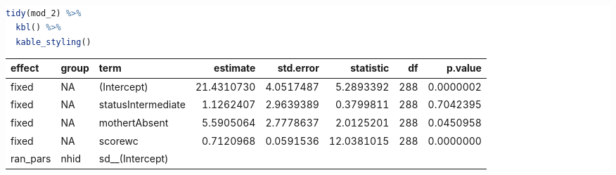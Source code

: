 ``` r
tidy(mod_2) %>%
  kbl() %>%
  kable_styling()
```

<table class="table" style="margin-left: auto; margin-right: auto;">
 <thead>
  <tr>
   <th style="text-align:left;"> effect </th>
   <th style="text-align:left;"> group </th>
   <th style="text-align:left;"> term </th>
   <th style="text-align:right;"> estimate </th>
   <th style="text-align:right;"> std.error </th>
   <th style="text-align:right;"> statistic </th>
   <th style="text-align:right;"> df </th>
   <th style="text-align:right;"> p.value </th>
  </tr>
 </thead>
<tbody>
  <tr>
   <td style="text-align:left;"> fixed </td>
   <td style="text-align:left;"> NA </td>
   <td style="text-align:left;"> (Intercept) </td>
   <td style="text-align:right;"> 21.4310730 </td>
   <td style="text-align:right;"> 4.0517487 </td>
   <td style="text-align:right;"> 5.2893392 </td>
   <td style="text-align:right;"> 288 </td>
   <td style="text-align:right;"> 0.0000002 </td>
  </tr>
  <tr>
   <td style="text-align:left;"> fixed </td>
   <td style="text-align:left;"> NA </td>
   <td style="text-align:left;"> statusIntermediate </td>
   <td style="text-align:right;"> 1.1262407 </td>
   <td style="text-align:right;"> 2.9639389 </td>
   <td style="text-align:right;"> 0.3799811 </td>
   <td style="text-align:right;"> 288 </td>
   <td style="text-align:right;"> 0.7042395 </td>
  </tr>
  <tr>
   <td style="text-align:left;"> fixed </td>
   <td style="text-align:left;"> NA </td>
   <td style="text-align:left;"> mothertAbsent </td>
   <td style="text-align:right;"> 5.5905064 </td>
   <td style="text-align:right;"> 2.7778637 </td>
   <td style="text-align:right;"> 2.0125201 </td>
   <td style="text-align:right;"> 288 </td>
   <td style="text-align:right;"> 0.0450958 </td>
  </tr>
  <tr>
   <td style="text-align:left;"> fixed </td>
   <td style="text-align:left;"> NA </td>
   <td style="text-align:left;"> scorewc </td>
   <td style="text-align:right;"> 0.7120968 </td>
   <td style="text-align:right;"> 0.0591536 </td>
   <td style="text-align:right;"> 12.0381015 </td>
   <td style="text-align:right;"> 288 </td>
   <td style="text-align:right;"> 0.0000000 </td>
  </tr>
  <tr>
   <td style="text-align:left;"> ran_pars </td>
   <td style="text-align:left;"> nhid </td>
   <td style="text-align:left;"> sd__(Intercept) </td>